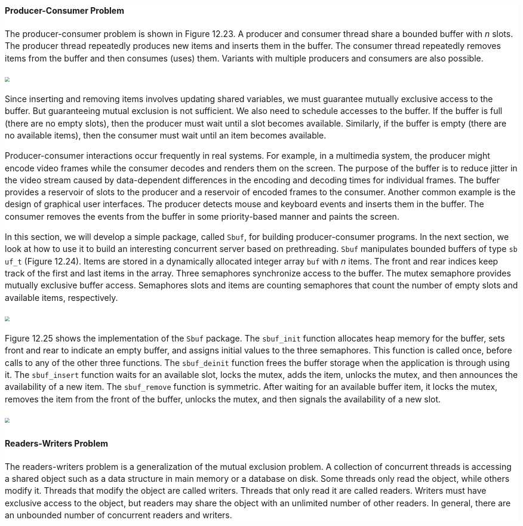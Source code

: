 #### Producer-Consumer Problem

The producer-consumer problem is shown in Figure 12.23. A producer and consumer thread share a bounded buffer with $n$ slots. The producer thread repeatedly produces new items and inserts them in the buffer. The consumer thread repeatedly removes items from the buffer and then consumes (uses) them. Variants with multiple producers and consumers are also possible.

<img src="https://cdn.jsdelivr.net/gh/LastKnightCoder/image-for-2022@master/1659084416063.png" style="zoom: 50%" />

Since inserting and removing items involves updating shared variables, we must guarantee mutually exclusive access to the buffer. But guaranteeing mutual exclusion is not sufficient. We also need to schedule accesses to the buffer. If the buffer is full (there are no empty slots), then the producer must wait until a slot becomes available. Similarly, if the buffer is empty (there are no available items), then the consumer must wait until an item becomes available.

Producer-consumer interactions occur frequently in real systems. For example, in a multimedia system, the producer might encode video frames while the consumer decodes and renders them on the screen. The purpose of the buffer is to reduce jitter in the video stream caused by data-dependent differences in the encoding and decoding times for individual frames. The buffer provides a reservoir of slots to the producer and a reservoir of encoded frames to the consumer. Another common example is the design of graphical user interfaces. The producer detects mouse and keyboard events and inserts them in the buffer. The consumer removes the events from the buffer in some priority-based manner and paints the screen.

In this section, we will develop a simple package, called `Sbuf`, for building producer-consumer programs. In the next section, we look at how to use it to build an interesting concurrent server based on prethreading. `Sbuf` manipulates bounded buffers of type `sbuf_t` (Figure 12.24). Items are stored in a dynamically allocated integer array `buf` with $n$ items. The front and rear indices keep track of the first and last items in the array. Three semaphores synchronize access to the buffer. The mutex semaphore provides mutually exclusive buffer access. Semaphores slots and items are counting semaphores that count the number of empty slots and available items, respectively.

<img src="https://cdn.jsdelivr.net/gh/LastKnightCoder/image-for-2022@master/1659084446144.png" style="zoom: 50%" />

Figure 12.25 shows the implementation of the `Sbuf` package. The `sbuf_init` function allocates heap memory for the buffer, sets front and rear to indicate an empty buffer, and assigns initial values to the three semaphores. This function is called once, before calls to any of the other three functions. The `sbuf_deinit` function frees the buffer storage when the application is through using it. The `sbuf_insert` function waits for an available slot, locks the mutex, adds the item, unlocks the mutex, and then announces the availability of a new item. The `sbuf_remove` function is symmetric. After waiting for an available buffer item, it locks the mutex, removes the item from the front of the buffer, unlocks the mutex, and then signals the availability of a new slot.

<img src="https://cdn.jsdelivr.net/gh/LastKnightCoder/image-for-2022@master/1659084478100.png" style="zoom: 50%" />

#### Readers-Writers Problem

The readers-writers problem is a generalization of the mutual exclusion problem. A collection of concurrent threads is accessing a shared object such as a data structure in main memory or a database on disk. Some threads only read the object, while others modify it. Threads that modify the object are called writers. Threads that only read it are called readers. Writers must have exclusive access to the object, but readers may share the object with an unlimited number of other readers. In general, there are an unbounded number of concurrent readers and writers.
